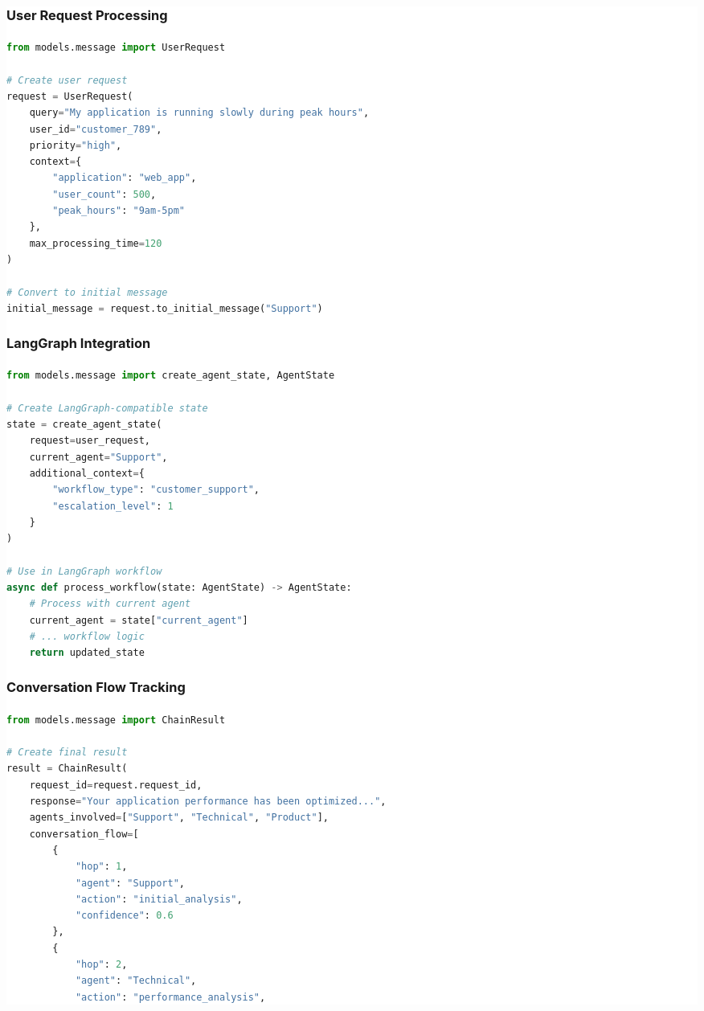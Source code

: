 ### User Request Processing
```python
from models.message import UserRequest

# Create user request
request = UserRequest(
    query="My application is running slowly during peak hours",
    user_id="customer_789",
    priority="high",
    context={
        "application": "web_app",
        "user_count": 500,
        "peak_hours": "9am-5pm"
    },
    max_processing_time=120
)

# Convert to initial message
initial_message = request.to_initial_message("Support")
```

### LangGraph Integration
```python
from models.message import create_agent_state, AgentState

# Create LangGraph-compatible state
state = create_agent_state(
    request=user_request,
    current_agent="Support",
    additional_context={
        "workflow_type": "customer_support",
        "escalation_level": 1
    }
)

# Use in LangGraph workflow
async def process_workflow(state: AgentState) -> AgentState:
    # Process with current agent
    current_agent = state["current_agent"]
    # ... workflow logic
    return updated_state
```

### Conversation Flow Tracking
```python
from models.message import ChainResult

# Create final result
result = ChainResult(
    request_id=request.request_id,
    response="Your application performance has been optimized...",
    agents_involved=["Support", "Technical", "Product"],
    conversation_flow=[
        {
            "hop": 1,
            "agent": "Support",
            "action": "initial_analysis",
            "confidence": 0.6
        },
        {
            "hop": 2,
            "agent": "Technical",
            "action": "performance_analysis",
```